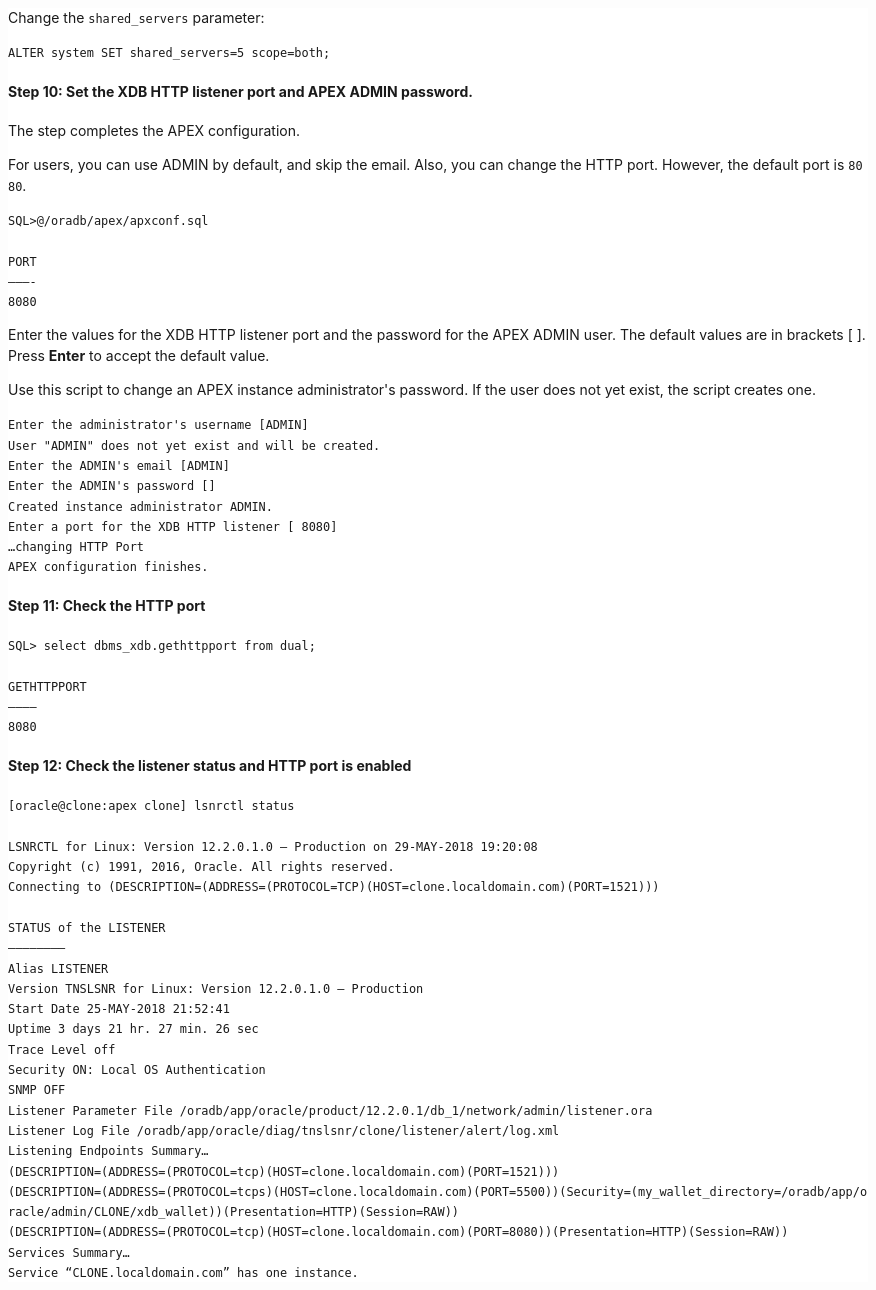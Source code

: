 Change the `shared_servers` parameter:

    ALTER system SET shared_servers=5 scope=both;

#### Step 10: Set the XDB HTTP listener port and APEX ADMIN password.

The step completes the APEX configuration.

For users, you can use ADMIN by default, and skip the email. Also, you can change
the HTTP port. However, the default port is `8080`.

    SQL>@/oradb/apex/apxconf.sql

    PORT
    ———-
    8080

Enter the values for the XDB HTTP listener port and the password for the APEX
ADMIN user. The default values are in brackets [ ]. Press **Enter** to accept
the default value.

Use this script to change an APEX instance administrator's password. If the user
does not yet exist, the script creates one.

    Enter the administrator's username [ADMIN]
    User "ADMIN" does not yet exist and will be created.
    Enter the ADMIN's email [ADMIN]
    Enter the ADMIN's password []
    Created instance administrator ADMIN.
    Enter a port for the XDB HTTP listener [ 8080]
    …changing HTTP Port
    APEX configuration finishes.

#### Step 11: Check the HTTP port

    SQL> select dbms_xdb.gethttpport from dual;

    GETHTTPPORT
    ———–
    8080

#### Step 12: Check the listener status and HTTP port is enabled

    [oracle@clone:apex clone] lsnrctl status

    LSNRCTL for Linux: Version 12.2.0.1.0 – Production on 29-MAY-2018 19:20:08
    Copyright (c) 1991, 2016, Oracle. All rights reserved.
    Connecting to (DESCRIPTION=(ADDRESS=(PROTOCOL=TCP)(HOST=clone.localdomain.com)(PORT=1521)))

    STATUS of the LISTENER
    ————————
    Alias LISTENER
    Version TNSLSNR for Linux: Version 12.2.0.1.0 – Production
    Start Date 25-MAY-2018 21:52:41
    Uptime 3 days 21 hr. 27 min. 26 sec
    Trace Level off
    Security ON: Local OS Authentication
    SNMP OFF
    Listener Parameter File /oradb/app/oracle/product/12.2.0.1/db_1/network/admin/listener.ora
    Listener Log File /oradb/app/oracle/diag/tnslsnr/clone/listener/alert/log.xml
    Listening Endpoints Summary…
    (DESCRIPTION=(ADDRESS=(PROTOCOL=tcp)(HOST=clone.localdomain.com)(PORT=1521)))
    (DESCRIPTION=(ADDRESS=(PROTOCOL=tcps)(HOST=clone.localdomain.com)(PORT=5500))(Security=(my_wallet_directory=/oradb/app/oracle/admin/CLONE/xdb_wallet))(Presentation=HTTP)(Session=RAW))
    (DESCRIPTION=(ADDRESS=(PROTOCOL=tcp)(HOST=clone.localdomain.com)(PORT=8080))(Presentation=HTTP)(Session=RAW))
    Services Summary…
    Service “CLONE.localdomain.com” has one instance.